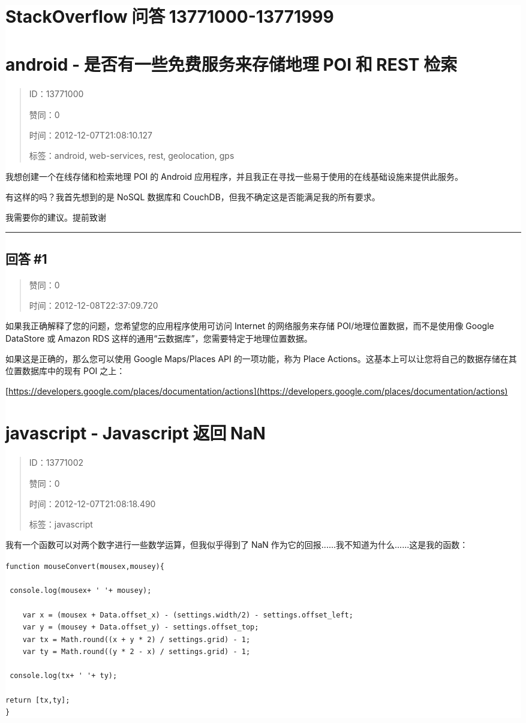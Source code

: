 # StackOverflow 问答 13771000-13771999

# android - 是否有一些免费服务来存储地理 POI 和 REST 检索

> ID：13771000
> 
> 赞同：0
> 
> 时间：2012-12-07T21:08:10.127
> 
> 标签：android, web-services, rest, geolocation, gps

我想创建一个在线存储和检索地理 POI 的 Android 应用程序，并且我正在寻找一些易于使用的在线基础设施来提供此服务。

有这样的吗？我首先想到的是 NoSQL 数据库和 CouchDB，但我不确定这是否能满足我的所有要求。

我需要你的建议。提前致谢

* * *

## 回答 #1

> 赞同：0
> 
> 时间：2012-12-08T22:37:09.720

如果我正确解释了您的问题，您希望您的应用程序使用可访问 Internet 的网络服务来存储 POI/地理位置数据，而不是使用像 Google DataStore 或 Amazon RDS 这样的通用“云数据库”，您需要特定于地理位置数据。

如果这是正确的，那么您可以使用 Google Maps/Places API 的一项功能，称为 Place Actions。这基本上可以让您将自己的数据存储在其位置数据库中的现有 POI 之上：

[https://developers.google.com/places/documentation/actions](https://developers.google.com/places/documentation/actions)

# javascript - Javascript 返回 NaN

> ID：13771002
> 
> 赞同：0
> 
> 时间：2012-12-07T21:08:18.490
> 
> 标签：javascript

我有一个函数可以对两个数字进行一些数学运算，但我似乎得到了 NaN 作为它的回报......我不知道为什么......这是我的函数：

```
function mouseConvert(mousex,mousey){

 console.log(mousex+ ' '+ mousey);

    var x = (mousex + Data.offset_x) - (settings.width/2) - settings.offset_left;
    var y = (mousey + Data.offset_y) - settings.offset_top;
    var tx = Math.round((x + y * 2) / settings.grid) - 1;
    var ty = Math.round((y * 2 - x) / settings.grid) - 1;

 console.log(tx+ ' '+ ty);

return [tx,ty];
} 
```
